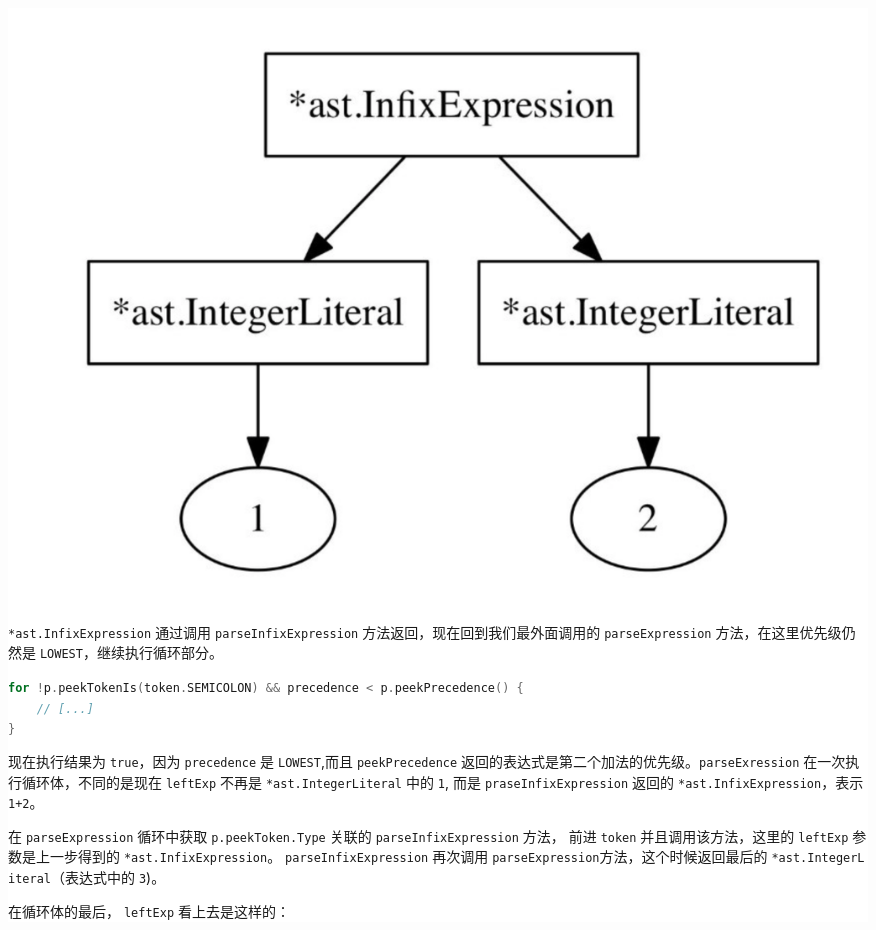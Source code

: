 ![第四步](./figures/ast2.png)

`*ast.InfixExpression` 通过调用 `parseInfixExpression` 方法返回，现在回到我们最外面调用的 `parseExpression` 方法，在这里优先级仍然是 `LOWEST`，继续执行循环部分。

```go
for !p.peekTokenIs(token.SEMICOLON) && precedence < p.peekPrecedence() {
    // [...]
}
```

现在执行结果为 `true`，因为 `precedence` 是 `LOWEST`,而且 `peekPrecedence` 返回的表达式是第二个加法的优先级。`parseExression` 在一次执行循环体，不同的是现在 `leftExp` 不再是 `*ast.IntegerLiteral` 中的 `1`, 而是 `praseInfixExpression` 返回的 `*ast.InfixExpression`，表示 `1+2`。

在 `parseExpression` 循环中获取 `p.peekToken.Type` 关联的 `parseInfixExpression` 方法， 前进 `token` 并且调用该方法，这里的 `leftExp` 参数是上一步得到的 `*ast.InfixExpression`。 `parseInfixExpression` 再次调用 `parseExpression`方法，这个时候返回最后的 `*ast.IntegerLiteral`（表达式中的 `3`)。

在循环体的最后， `leftExp` 看上去是这样的：
